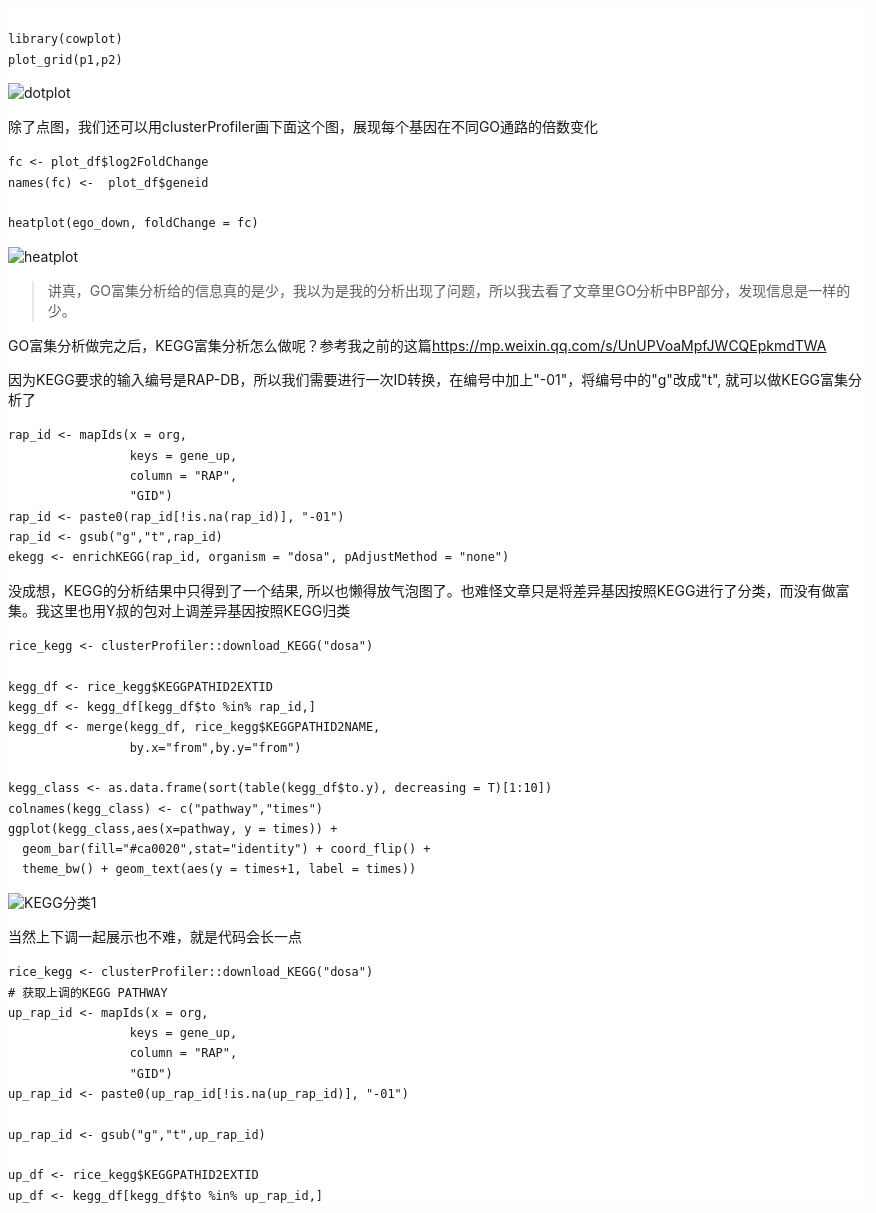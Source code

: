 ```

library(cowplot)
plot_grid(p1,p2)
```

![dotplot](https://halo-1252249331.cos.ap-shanghai.myqcloud.com/upload/2019/8/rice-dotplo-01f5f8e8d85d4d72bf093d13f1cef0e6.png)

除了点图，我们还可以用clusterProfiler画下面这个图，展现每个基因在不同GO通路的倍数变化

```
fc <- plot_df$log2FoldChange
names(fc) <-  plot_df$geneid

heatplot(ego_down, foldChange = fc)
```

![heatplot](https://halo-1252249331.cos.ap-shanghai.myqcloud.com/upload/2019/8/riceheatplot-94d1fc4441444f0da0fa52d092e9bc03.png)

> 讲真，GO富集分析给的信息真的是少，我以为是我的分析出现了问题，所以我去看了文章里GO分析中BP部分，发现信息是一样的少。

GO富集分析做完之后，KEGG富集分析怎么做呢？参考我之前的这篇<https://mp.weixin.qq.com/s/UnUPVoaMpfJWCQEpkmdTWA>

因为KEGG要求的输入编号是RAP-DB，所以我们需要进行一次ID转换，在编号中加上"-01"，将编号中的"g"改成"t", 就可以做KEGG富集分析了

```
rap_id <- mapIds(x = org, 
                 keys = gene_up, 
                 column = "RAP",
                 "GID")
rap_id <- paste0(rap_id[!is.na(rap_id)], "-01")
rap_id <- gsub("g","t",rap_id)
ekegg <- enrichKEGG(rap_id, organism = "dosa", pAdjustMethod = "none")
```

没成想，KEGG的分析结果中只得到了一个结果, 所以也懒得放气泡图了。也难怪文章只是将差异基因按照KEGG进行了分类，而没有做富集。我这里也用Y叔的包对上调差异基因按照KEGG归类

```
rice_kegg <- clusterProfiler::download_KEGG("dosa")

kegg_df <- rice_kegg$KEGGPATHID2EXTID
kegg_df <- kegg_df[kegg_df$to %in% rap_id,]
kegg_df <- merge(kegg_df, rice_kegg$KEGGPATHID2NAME,
                 by.x="from",by.y="from")

kegg_class <- as.data.frame(sort(table(kegg_df$to.y), decreasing = T)[1:10])
colnames(kegg_class) <- c("pathway","times")
ggplot(kegg_class,aes(x=pathway, y = times)) +
  geom_bar(fill="#ca0020",stat="identity") + coord_flip() +
  theme_bw() + geom_text(aes(y = times+1, label = times))
```

![KEGG分类1](https://halo-1252249331.cos.ap-shanghai.myqcloud.com/upload/2019/8/kegg_classfication-538b7daab9234c40a588baa915533b1d.png)

当然上下调一起展示也不难，就是代码会长一点

```
rice_kegg <- clusterProfiler::download_KEGG("dosa")
# 获取上调的KEGG PATHWAY
up_rap_id <- mapIds(x = org, 
                 keys = gene_up, 
                 column = "RAP",
                 "GID")
up_rap_id <- paste0(up_rap_id[!is.na(up_rap_id)], "-01")

up_rap_id <- gsub("g","t",up_rap_id)

up_df <- rice_kegg$KEGGPATHID2EXTID
up_df <- kegg_df[kegg_df$to %in% up_rap_id,]
```